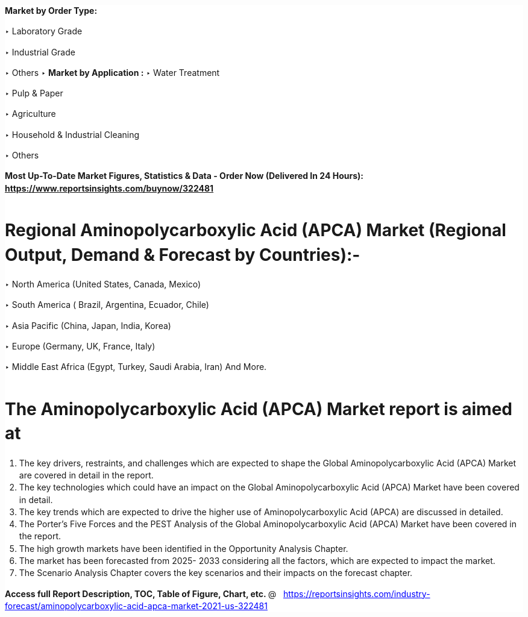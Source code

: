 <strong>Market by Order Type: </strong>

‣ Laboratory Grade

‣ Industrial Grade

‣ Others
‣ 
<strong>Market by Application :</strong>
‣ Water Treatment

‣ Pulp & Paper

‣ Agriculture

‣ Household & Industrial Cleaning

‣ Others

<strong>Most Up-To-Date Market Figures, Statistics & Data - Order Now (Delivered In 24 Hours): <a href=https://www.reportsinsights.com/buynow/322481>https://www.reportsinsights.com/buynow/322481</a></strong>

# <strong>Regional Aminopolycarboxylic Acid (APCA) Market (Regional Output, Demand &amp; Forecast by Countries):-</strong>

‣ North America (United States, Canada, Mexico)

‣ South America ( Brazil, Argentina, Ecuador, Chile)

‣ Asia Pacific (China, Japan, India, Korea)

‣ Europe (Germany, UK, France, Italy)

‣ Middle East Africa (Egypt, Turkey, Saudi Arabia, Iran) And More.

# <strong>The Aminopolycarboxylic Acid (APCA) Market report is aimed at</strong>
<ol>
  <li>The key drivers, restraints, and challenges which are expected to shape the Global Aminopolycarboxylic Acid (APCA) Market are covered in detail in the report.</li>
  <li>The key technologies which could have an impact on the Global Aminopolycarboxylic Acid (APCA) Market have been covered in detail.</li>
  <li>The key trends which are expected to drive the higher use of Aminopolycarboxylic Acid (APCA) are discussed in detailed.</li>
  <li>The Porter’s Five Forces and the PEST Analysis of the Global Aminopolycarboxylic Acid (APCA) Market have been covered in the report.</li>
  <li>The high growth markets have been identified in the Opportunity Analysis Chapter.</li>
  <li>The market has been forecasted from 2025- 2033 considering all the factors, which are expected to impact the market.</li>
  <li>The Scenario Analysis Chapter covers the key scenarios and their impacts on the forecast chapter.</li>
</ol>
<strong>Access full Report Description, TOC, Table of Figure, Chart, etc. </strong>@   <a href=https://reportsinsights.com/industry-forecast/aminopolycarboxylic-acid-apca-market-2021-us-322481 style=color:#0000ff;>https://reportsinsights.com/industry-forecast/aminopolycarboxylic-acid-apca-market-2021-us-322481</a>

